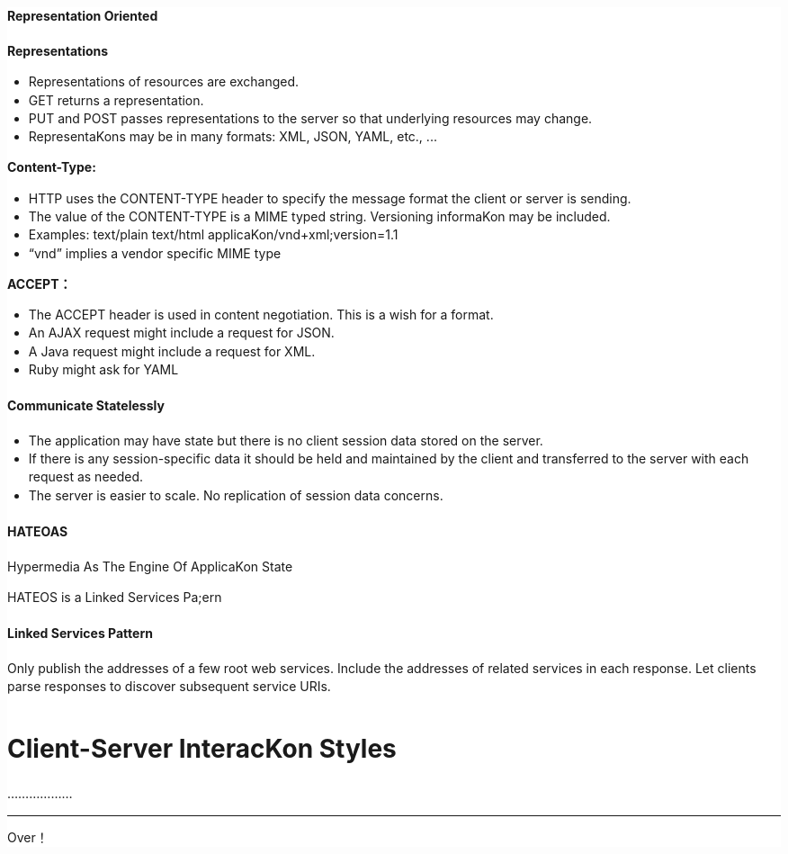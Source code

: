 #### Representation Oriented
**Representations**
- Representations of resources are exchanged.
- GET returns a representation.
- PUT and POST passes representations to the server so that underlying resources may change.
- RepresentaKons may be in many formats: XML, JSON, YAML, etc., ...

**Content-Type:**
- HTTP uses the CONTENT-TYPE header to specify the message format the client or server is sending.
- The value of the CONTENT-TYPE is a MIME typed string. Versioning informaKon may be included.
- Examples: 
text/plain
text/html
applicaKon/vnd+xml;version=1.1
- “vnd” implies a vendor specific MIME type

**ACCEPT：**
- The ACCEPT header is used in content negotiation. This is a wish for a format.
- An AJAX request might include a request for JSON.
- A Java request might include a request for XML.
- Ruby might ask for YAML

#### Communicate Statelessly
- The application may have state but there is no client session data stored on the server.
- If there is any session-specific data it should be held and maintained by the client and transferred to the server with each request as needed.
- The server is easier to scale. No replication of session data concerns.

#### HATEOAS
Hypermedia As The Engine Of ApplicaKon State

HATEOS is a Linked Services Pa;ern

#### Linked Services Pattern
Only publish the addresses of a few root web services. Include the addresses of related services in each response. Let clients parse responses to discover subsequent service URIs.


# Client-Server InteracKon Styles
………………


***

Over！